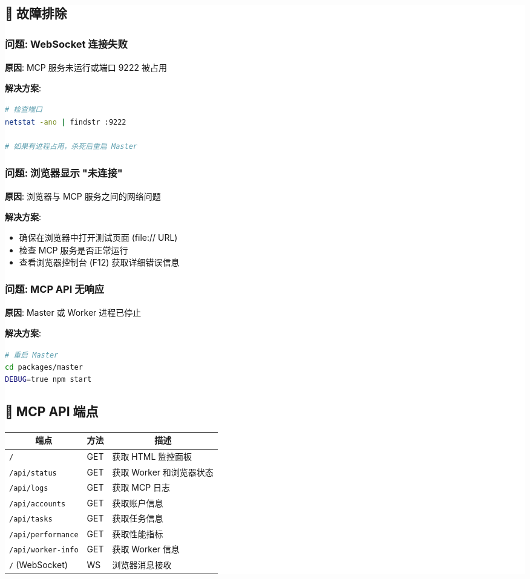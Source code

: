## 🐛 故障排除

### 问题: WebSocket 连接失败

**原因**: MCP 服务未运行或端口 9222 被占用

**解决方案**:
```bash
# 检查端口
netstat -ano | findstr :9222

# 如果有进程占用，杀死后重启 Master
```

### 问题: 浏览器显示 "未连接"

**原因**: 浏览器与 MCP 服务之间的网络问题

**解决方案**:
- 确保在浏览器中打开测试页面 (file:// URL)
- 检查 MCP 服务是否正常运行
- 查看浏览器控制台 (F12) 获取详细错误信息

### 问题: MCP API 无响应

**原因**: Master 或 Worker 进程已停止

**解决方案**:
```bash
# 重启 Master
cd packages/master
DEBUG=true npm start
```

## 📝 MCP API 端点

| 端点 | 方法 | 描述 |
|------|------|------|
| `/` | GET | 获取 HTML 监控面板 |
| `/api/status` | GET | 获取 Worker 和浏览器状态 |
| `/api/logs` | GET | 获取 MCP 日志 |
| `/api/accounts` | GET | 获取账户信息 |
| `/api/tasks` | GET | 获取任务信息 |
| `/api/performance` | GET | 获取性能指标 |
| `/api/worker-info` | GET | 获取 Worker 信息 |
| `/` (WebSocket) | WS | 浏览器消息接收 |
